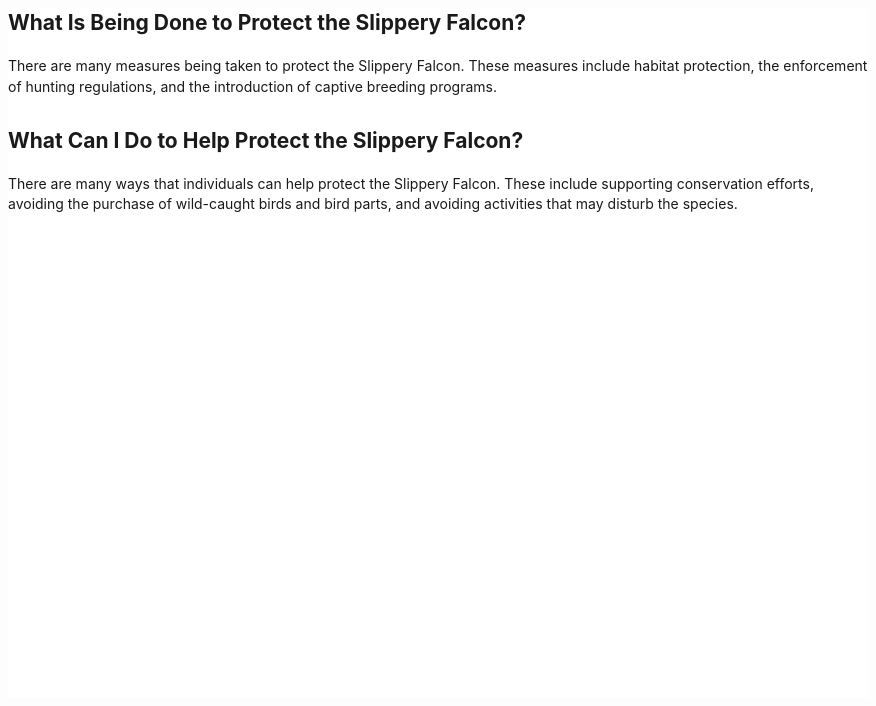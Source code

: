 <h2>What Is Being Done to Protect the Slippery Falcon?</h2>
There are many measures being taken to protect the Slippery Falcon. These measures include habitat protection, the enforcement of hunting regulations, and the introduction of captive breeding programs. 

<h2>What Can I Do to Help Protect the Slippery Falcon?</h2>
There are many ways that individuals can help protect the Slippery Falcon. These include supporting conservation efforts, avoiding the purchase of wild-caught birds and bird parts, and avoiding activities that may disturb the species.

<div style="position: relative; padding-bottom: 56.25%; overflow: hidden"><iframe src="https://www.youtube.com/embed/3JqRMjjhQA4" frameborder="0" allow="accelerometer; autoplay; clipboard-write; encrypted-media; gyroscope; picture-in-picture; web-share" allowfullscreen style="position: absolute; top: 0; left: 0; width: 100%; height: 100%;"></iframe>
</div>